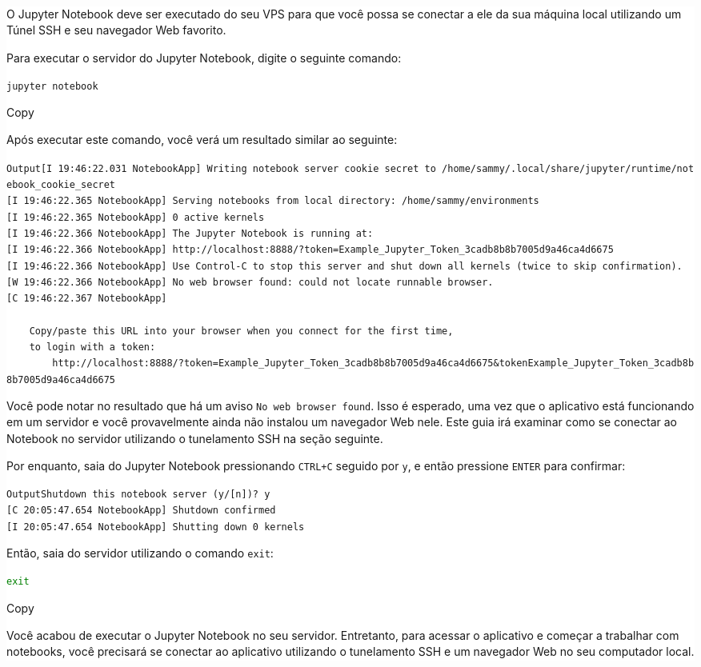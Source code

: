 O Jupyter Notebook deve ser executado do seu VPS para que você possa se conectar a ele da sua máquina local utilizando um Túnel SSH e seu navegador Web favorito.

Para executar o servidor do Jupyter Notebook, digite o seguinte comando:

```bash
jupyter notebook
```

 

Copy

Após executar este comando, você verá um resultado similar ao seguinte:

```
Output[I 19:46:22.031 NotebookApp] Writing notebook server cookie secret to /home/sammy/.local/share/jupyter/runtime/notebook_cookie_secret
[I 19:46:22.365 NotebookApp] Serving notebooks from local directory: /home/sammy/environments
[I 19:46:22.365 NotebookApp] 0 active kernels
[I 19:46:22.366 NotebookApp] The Jupyter Notebook is running at:
[I 19:46:22.366 NotebookApp] http://localhost:8888/?token=Example_Jupyter_Token_3cadb8b8b7005d9a46ca4d6675
[I 19:46:22.366 NotebookApp] Use Control-C to stop this server and shut down all kernels (twice to skip confirmation).
[W 19:46:22.366 NotebookApp] No web browser found: could not locate runnable browser.
[C 19:46:22.367 NotebookApp]

    Copy/paste this URL into your browser when you connect for the first time,
    to login with a token:
        http://localhost:8888/?token=Example_Jupyter_Token_3cadb8b8b7005d9a46ca4d6675&tokenExample_Jupyter_Token_3cadb8b8b7005d9a46ca4d6675
```

Você pode notar no resultado que há um aviso `No web browser found`. Isso é esperado, uma vez que o aplicativo está funcionando em um servidor e você provavelmente ainda não instalou um navegador Web nele. Este guia irá examinar como se conectar ao Notebook no servidor utilizando o tunelamento SSH na seção seguinte.

Por enquanto, saia do Jupyter Notebook pressionando `CTRL+C` seguido por `y`, e então pressione `ENTER` para confirmar:

```
OutputShutdown this notebook server (y/[n])? y
[C 20:05:47.654 NotebookApp] Shutdown confirmed
[I 20:05:47.654 NotebookApp] Shutting down 0 kernels
```

Então, saia do servidor utilizando o comando `exit`:

```bash
exit
```

 

Copy

Você acabou de executar o Jupyter Notebook no seu servidor. Entretanto, para acessar o aplicativo e começar a trabalhar com notebooks, você precisará se conectar ao aplicativo utilizando o tunelamento SSH e um navegador Web no seu computador local.
